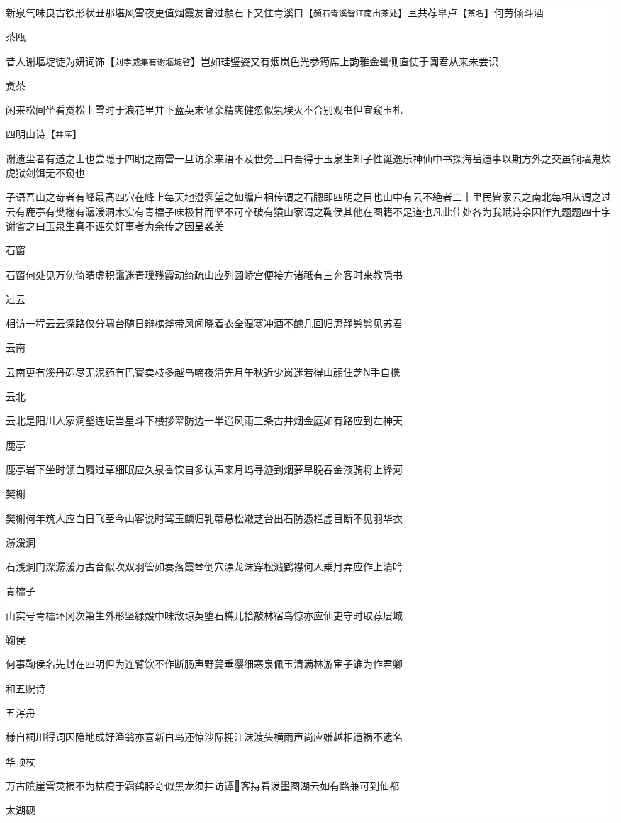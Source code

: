 新泉气味良古铁形状丑那堪风雪夜更值烟霞友曾过頳石下又住青溪口【`頳石青溪皆江南出茶处`】且共荐臯卢【`茶名`】何劳倾斗酒  

茶瓯  

昔人谢塸埞徒为妍词饰【`刘孝威集有谢塸埞啓`】岂如珪璧姿又有烟岚色光参筠席上韵雅金罍侧直使于阗君从来未尝识  

煑茶  

闲来松间坐看煑松上雪时于浪花里并下蓝英末倾余精爽健忽似氛埃灭不合别观书但宜窥玉札  

四明山诗【`并序`】  

谢遗尘者有道之士也尝隠于四眀之南雷一旦访余来语不及世务且曰吾得于玉泉生知子性诞逸乐神仙中书探海岳遗事以期方外之交虽铜墙鬼炊虎狱剑饵无不窥也  

子语吾山之竒者有峰最髙四穴在峰上每天地澄霁望之如牖户相传谓之石牕即四明之目也山中有云不絶者二十里民皆家云之南北每相从谓之过云有鹿亭有樊榭有潺湲洞木实有青櫺子味极甘而坚不可卒破有猿山家谓之鞠侯其他在图籍不足道也凡此佳处各为我赋诗余因作九题题四十字谢省之曰玉泉生真不诬矣好事者为余传之因呈袭美  

石窗  

石窗何处见万仞倚晴虚积霭迷青璅残霞动绮疏山应列圆峤宫便接方诸祗有三奔客时来教隠书  

过云  

相访一程云云深路仅分啸台随日辩樵斧带风闻晓着衣全湿寒冲酒不醺几回归思静髣髴见苏君  

云南  

云南更有溪丹砾尽无泥药有巴賨卖枝多越鸟啼夜清先月午秋近少岚迷若得山顔住芝手自携  

云北  

云北是阳川人家洞壑连坛当星斗下楼拶翠防边一半遥风雨三条古井烟金庭如有路应到左神天  

鹿亭  

鹿亭岩下坐时领白麛过草细眠应久泉香饮自多认声来月坞寻迹到烟萝早晚吞金液骑将上綘河  

樊榭  

樊榭何年筑人应白日飞至今山客说时驾玉麟归乳蔕悬松嫩芝台出石防慿栏虚目断不见羽华衣  

潺湲洞  

石浅洞门深潺湲万古音似吹双羽管如奏落霞琴倒穴漂龙沫穿松溅鹤襟何人乗月弄应作上清吟  

青櫺子  

山实号青櫺环冈次第生外形坚緑殻中味敌琼英堕石樵儿拾敲林宿鸟惊亦应仙吏守时取荐层城  

鞠侯  

何事鞠侯名先封在四明但为连臂饮不作断肠声野蔓垂缨细寒泉佩玉清满林游宦子谁为作君卿  

和五贶诗  

五泻舟  

様自桐川得词因隐地成好渔翁亦喜新白鸟还惊沙际拥江沫渡头横雨声尚应嫌越相遗祸不遗名  

华顶杖  

万古隂崖雪灵根不为枯痩于霜鹤胫竒似黑龙须拄访谭客持看泼墨图湖云如有路兼可到仙都  

太湖砚  
